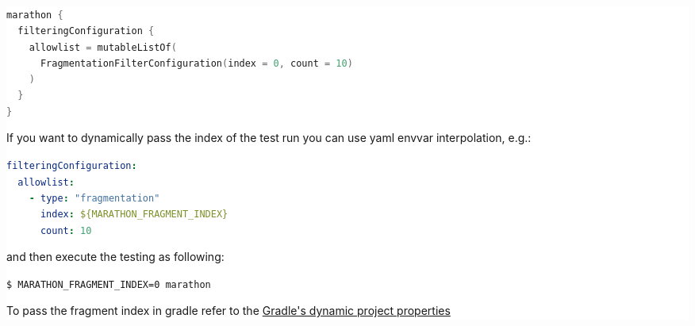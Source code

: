 </TabItem>
<TabItem value="kts" label="Kotlin DSL">

```kotlin
marathon {
  filteringConfiguration {
    allowlist = mutableListOf(
      FragmentationFilterConfiguration(index = 0, count = 10)
    )
  }
}
```

</TabItem>
</Tabs>

If you want to dynamically pass the index of the test run you can use yaml envvar interpolation, e.g.:

```yaml
filteringConfiguration:
  allowlist:
    - type: "fragmentation"
      index: ${MARATHON_FRAGMENT_INDEX}
      count: 10
```

and then execute the testing as following:

```bash
$ MARATHON_FRAGMENT_INDEX=0 marathon
```

To pass the fragment index in gradle refer to
the [Gradle's dynamic project properties](https://docs.gradle.org/current/javadoc/org/gradle/api/Project.html#properties)

[1]: /intro/configure.md#test-class-regular-expression
[2]: https://github.com/allure-framework/allure-java/tree/master/allure-test-filter
[3]: https://source.android.com/devices/tech/test_infra/tradefed/architecture/advanced/sharding
